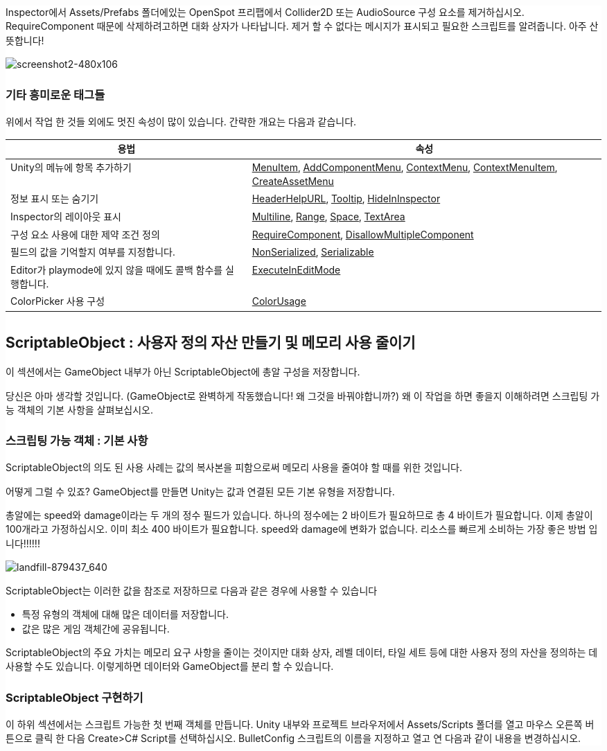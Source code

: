 Inspector에서 Assets/Prefabs 폴더에있는 OpenSpot 프리팹에서 Collider2D 또는 AudioSource 구성 요소를 제거하십시오. RequireComponent 때문에 삭제하려고하면 대화 상자가 나타납니다. 제거 할 수 없다는 메시지가 표시되고 필요한 스크립트를 알려줍니다. 아주 산뜻합니다!

![screenshot2-480x106](/img/in-post/unity3d/extend-the-unity3d/RequireComponentWarning.png)

### 기타 흥미로운 태그들

위에서 작업 한 것들 외에도 멋진 속성이 많이 있습니다. 간략한 개요는 다음과 같습니다.

| 용법      | 속성 |
| ----------- | ----------- |
| Unity의 메뉴에 항목 추가하기    | [MenuItem](https://docs.unity3d.com/kr/current/ScriptReference/MenuItem.html), [AddComponentMenu](https://docs.unity3d.com/kr/current/ScriptReference/AddComponentMenu.html), [ContextMenu](https://docs.unity3d.com/kr/current/ScriptReference/ContextMenu.html), [ContextMenuItem](https://docs.unity3d.com/kr/current/ScriptReference/ContextMenuItemAttribute.html), [CreateAssetMenu](https://docs.unity3d.com/kr/current/ScriptReference/CreateAssetMenuAttribute-menuName.html)      |
| 정보 표시 또는 숨기기   | [HeaderHelpURL](https://docs.unity3d.com/kr/current/ScriptReference/HelpURLAttribute.html), [Tooltip](https://docs.unity3d.com/kr/current/ScriptReference/TooltipAttribute.html), [HideInInspector](https://docs.unity3d.com/kr/current/ScriptReference/HideInInspector.html)        |
| Inspector의 레이아웃 표시   | [Multiline](https://docs.unity3d.com/kr/current/ScriptReference/MultilineAttribute.html), [Range](https://docs.unity3d.com/kr/current/ScriptReference/RangeAttribute.html), [Space](https://docs.unity3d.com/kr/current/ScriptReference/Space.html), [TextArea](https://docs.unity3d.com/kr/current/ScriptReference/TextAreaAttribute.html)       |
| 구성 요소 사용에 대한 제약 조건 정의   | [RequireComponent](https://docs.unity3d.com/kr/current/ScriptReference/RequireComponent.html), [DisallowMultipleComponent](https://docs.unity3d.com/kr/current/ScriptReference/DisallowMultipleComponent.html)       |
| 필드의 값을 기억할지 여부를 지정합니다.   | [NonSerialized](https://docs.unity3d.com/kr/current/ScriptReference/NonSerialized.html), [Serializable](https://docs.unity3d.com/kr/current/ScriptReference/Serializable.html)      |
| Editor가 playmode에 있지 않을 때에도 콜백 함수를 실행합니다.   | [ExecuteInEditMode](https://docs.unity3d.com/kr/current/ScriptReference/ExecuteInEditMode.html)       |
| ColorPicker 사용 구성   | [ColorUsage](https://docs.unity3d.com/kr/current/ScriptReference/ColorUsageAttribute.html)       |

## ScriptableObject : 사용자 정의 자산 만들기 및 메모리 사용 줄이기

이 섹션에서는 GameObject 내부가 아닌 ScriptableObject에 총알 구성을 저장합니다.

당신은 아마 생각할 것입니다. (GameObject로 완벽하게 작동했습니다! 왜 그것을 바꿔야합니까?) 왜 이 작업을 하면 좋을지 이해하려면 스크립팅 가능 객체의 기본 사항을 살펴보십시오.

### 스크립팅 가능 객체 : 기본 사항

ScriptableObject의 의도 된 사용 사례는 값의 복사본을 피함으로써 메모리 사용을 줄여야 할 때를 위한 것입니다.

어떻게 그럴 수 있죠? GameObject를 만들면 Unity는 값과 연결된 모든 기본 유형을 저장합니다.

총알에는 speed와 damage이라는 두 개의 정수 필드가 있습니다. 하나의 정수에는 2 바이트가 필요하므로 총 4 바이트가 필요합니다. 이제 총알이 100개라고 가정하십시오. 이미 최소 400 바이트가 필요합니다. speed와 damage에 변화가 없습니다. 리소스를 빠르게 소비하는 가장 좋은 방법 입니다!!!!!!

![landfill-879437_640](/img/in-post/unity3d/extend-the-unity3d/landfill-879437_640.jpg)

ScriptableObject는 이러한 값을 참조로 저장하므로 다음과 같은 경우에 사용할 수 있습니다
- 특정 유형의 객체에 대해 많은 데이터를 저장합니다.
- 값은 많은 게임 객체간에 공유됩니다.

ScriptableObject의 주요 가치는 메모리 요구 사항을 줄이는 것이지만 대화 상자, 레벨 데이터, 타일 세트 등에 대한 사용자 정의 자산을 정의하는 데 사용할 수도 있습니다. 이렇게하면 데이터와 GameObject를 분리 할 수 있습니다.

### ScriptableObject 구현하기

이 하위 섹션에서는 스크립트 가능한 첫 번째 객체를 만듭니다.
Unity 내부와 프로젝트 브라우저에서 Assets/Scripts 폴더를 열고 마우스 오른쪽 버튼으로 클릭 한 다음 Create>C# Script를 선택하십시오. BulletConfig 스크립트의 이름을 지정하고 열고 연 다음과 같이 내용을 변경하십시오.
